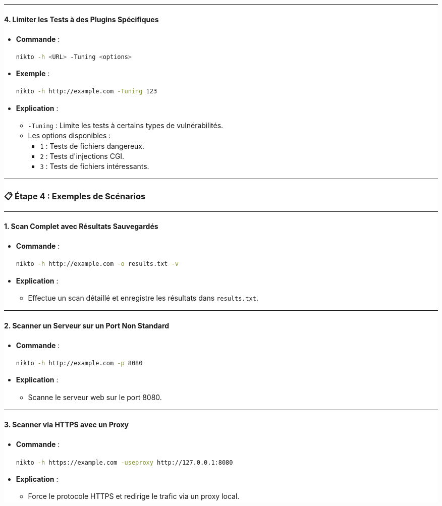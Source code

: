 ***

#### 4. Limiter les Tests à des Plugins Spécifiques

*   **Commande** :

    ```bash
    nikto -h <URL> -Tuning <options>
    ```
*   **Exemple** :

    ```bash
    nikto -h http://example.com -Tuning 123
    ```
* **Explication** :
  * `-Tuning` : Limite les tests à certains types de vulnérabilités.
  * Les options disponibles :
    * `1` : Tests de fichiers dangereux.
    * `2` : Tests d'injections CGI.
    * `3` : Tests de fichiers intéressants.

***

### 📋 Étape 4 : Exemples de Scénarios

***

#### 1. Scan Complet avec Résultats Sauvegardés

*   **Commande** :

    ```bash
    nikto -h http://example.com -o results.txt -v
    ```
* **Explication** :
  * Effectue un scan détaillé et enregistre les résultats dans `results.txt`.

***

#### 2. Scanner un Serveur sur un Port Non Standard

*   **Commande** :

    ```bash
    nikto -h http://example.com -p 8080
    ```
* **Explication** :
  * Scanne le serveur web sur le port 8080.

***

#### 3. Scanner via HTTPS avec un Proxy

*   **Commande** :

    ```bash
    nikto -h https://example.com -useproxy http://127.0.0.1:8080
    ```
* **Explication** :
  * Force le protocole HTTPS et redirige le trafic via un proxy local.
